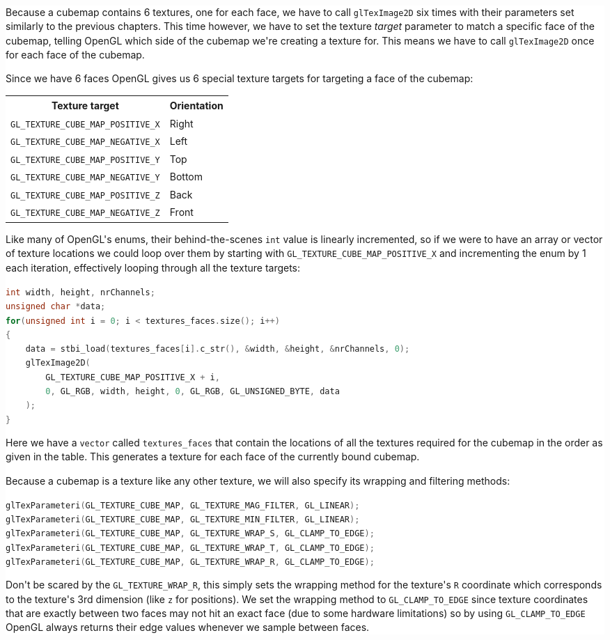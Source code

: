 Because a cubemap contains 6 textures, one for each face, we have to call `glTexImage2D` six times with their parameters set similarly to the previous chapters. This time however, we have to set the texture _target_ parameter to match a specific face of the cubemap, telling OpenGL which side of the cubemap we're creating a texture for. This means we have to call `glTexImage2D` once for each face of the cubemap.

Since we have 6 faces OpenGL gives us 6 special texture targets for targeting a face of the cubemap:

<div class="table">
 <table><tbody><tr><th>Texture target</th><th>Orientation</th></tr><tr><td><code>GL_TEXTURE_CUBE_MAP_POSITIVE_X</code></td><td>Right</td></tr><tr><td><code>GL_TEXTURE_CUBE_MAP_NEGATIVE_X</code></td><td>Left</td></tr><tr><td><code>GL_TEXTURE_CUBE_MAP_POSITIVE_Y</code></td><td>Top</td></tr><tr><td><code>GL_TEXTURE_CUBE_MAP_NEGATIVE_Y</code></td><td>Bottom</td></tr><tr><td><code>GL_TEXTURE_CUBE_MAP_POSITIVE_Z</code></td><td>Back</td></tr><tr><td><code>GL_TEXTURE_CUBE_MAP_NEGATIVE_Z</code></td><td>Front</td></tr></tbody></table>
</div>

Like many of OpenGL's enums, their behind-the-scenes `int` value is linearly incremented, so if we were to have an array or vector of texture locations we could loop over them by starting with `GL_TEXTURE_CUBE_MAP_POSITIVE_X` and incrementing the enum by 1 each iteration, effectively looping through all the texture targets:

```cpp
int width, height, nrChannels;
unsigned char *data;
for(unsigned int i = 0; i < textures_faces.size(); i++)
{
    data = stbi_load(textures_faces[i].c_str(), &width, &height, &nrChannels, 0);
    glTexImage2D(
        GL_TEXTURE_CUBE_MAP_POSITIVE_X + i,
        0, GL_RGB, width, height, 0, GL_RGB, GL_UNSIGNED_BYTE, data
    );
}
```

Here we have a `vector` called `textures_faces` that contain the locations of all the textures required for the cubemap in the order as given in the table. This generates a texture for each face of the currently bound cubemap.

Because a cubemap is a texture like any other texture, we will also specify its wrapping and filtering methods:

```cpp
glTexParameteri(GL_TEXTURE_CUBE_MAP, GL_TEXTURE_MAG_FILTER, GL_LINEAR);
glTexParameteri(GL_TEXTURE_CUBE_MAP, GL_TEXTURE_MIN_FILTER, GL_LINEAR);
glTexParameteri(GL_TEXTURE_CUBE_MAP, GL_TEXTURE_WRAP_S, GL_CLAMP_TO_EDGE);
glTexParameteri(GL_TEXTURE_CUBE_MAP, GL_TEXTURE_WRAP_T, GL_CLAMP_TO_EDGE);
glTexParameteri(GL_TEXTURE_CUBE_MAP, GL_TEXTURE_WRAP_R, GL_CLAMP_TO_EDGE);
```

Don't be scared by the `GL_TEXTURE_WRAP_R`, this simply sets the wrapping method for the texture's `R` coordinate which corresponds to the texture's 3rd dimension (like `z` for positions). We set the wrapping method to `GL_CLAMP_TO_EDGE` since texture coordinates that are exactly between two faces may not hit an exact face (due to some hardware limitations) so by using `GL_CLAMP_TO_EDGE` OpenGL always returns their edge values whenever we sample between faces.
